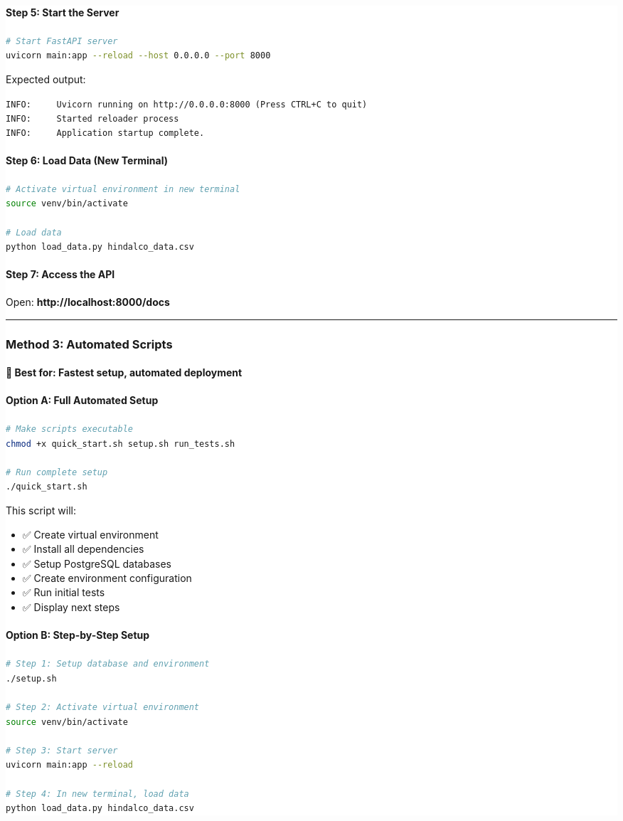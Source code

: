 #### Step 5: Start the Server

```bash
# Start FastAPI server
uvicorn main:app --reload --host 0.0.0.0 --port 8000
```

Expected output:
```
INFO:     Uvicorn running on http://0.0.0.0:8000 (Press CTRL+C to quit)
INFO:     Started reloader process
INFO:     Application startup complete.
```

#### Step 6: Load Data (New Terminal)

```bash
# Activate virtual environment in new terminal
source venv/bin/activate

# Load data
python load_data.py hindalco_data.csv
```

#### Step 7: Access the API

Open: **http://localhost:8000/docs**

---

### Method 3: Automated Scripts

**🎯 Best for: Fastest setup, automated deployment**

#### Option A: Full Automated Setup

```bash
# Make scripts executable
chmod +x quick_start.sh setup.sh run_tests.sh

# Run complete setup
./quick_start.sh
```

This script will:
- ✅ Create virtual environment
- ✅ Install all dependencies
- ✅ Setup PostgreSQL databases
- ✅ Create environment configuration
- ✅ Run initial tests
- ✅ Display next steps

#### Option B: Step-by-Step Setup

```bash
# Step 1: Setup database and environment
./setup.sh

# Step 2: Activate virtual environment
source venv/bin/activate

# Step 3: Start server
uvicorn main:app --reload

# Step 4: In new terminal, load data
python load_data.py hindalco_data.csv
```
